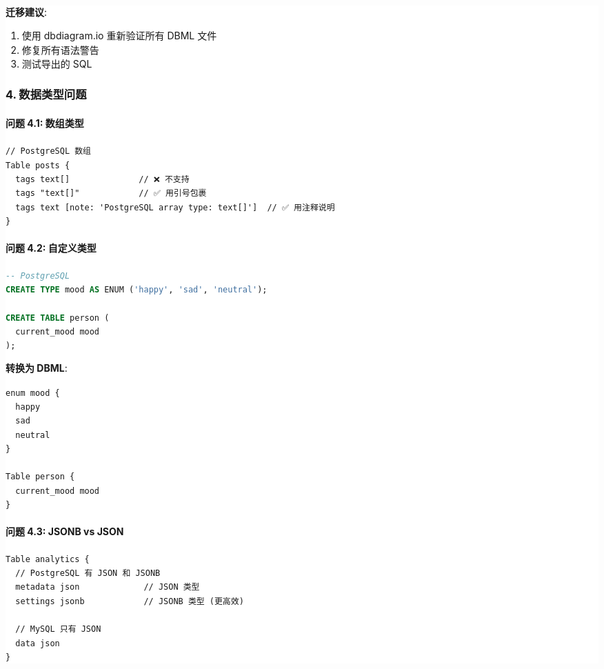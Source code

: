**迁移建议**:

1. 使用 dbdiagram.io 重新验证所有 DBML 文件
2. 修复所有语法警告
3. 测试导出的 SQL

### 4. 数据类型问题

#### 问题 4.1: 数组类型

```dbml
// PostgreSQL 数组
Table posts {
  tags text[]              // ❌ 不支持
  tags "text[]"            // ✅ 用引号包裹
  tags text [note: 'PostgreSQL array type: text[]']  // ✅ 用注释说明
}
```

#### 问题 4.2: 自定义类型

```sql
-- PostgreSQL
CREATE TYPE mood AS ENUM ('happy', 'sad', 'neutral');

CREATE TABLE person (
  current_mood mood
);
```

**转换为 DBML**:

```dbml
enum mood {
  happy
  sad
  neutral
}

Table person {
  current_mood mood
}
```

#### 问题 4.3: JSONB vs JSON

```dbml
Table analytics {
  // PostgreSQL 有 JSON 和 JSONB
  metadata json             // JSON 类型
  settings jsonb            // JSONB 类型 (更高效)

  // MySQL 只有 JSON
  data json
}
```
